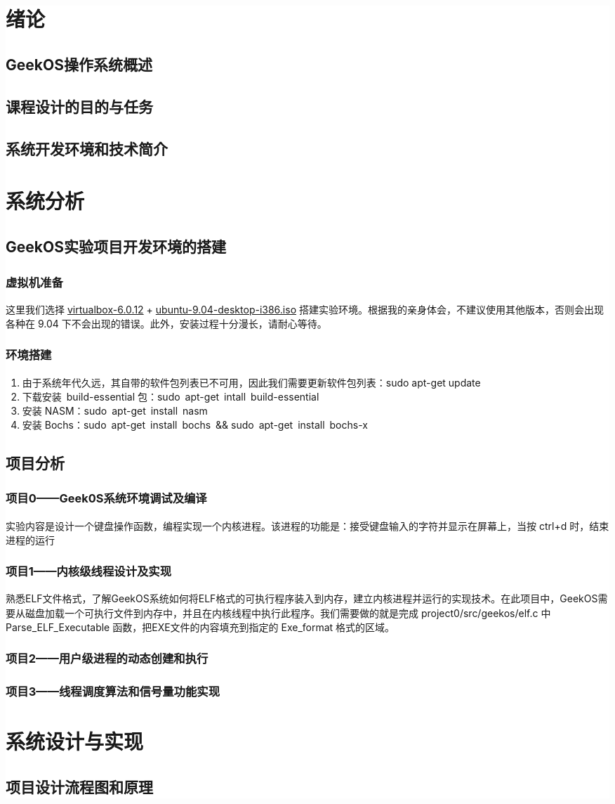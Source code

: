 # 绪论

## GeekOS操作系统概述

## 课程设计的目的与任务

## 系统开发环境和技术简介

# 系统分析

## GeekOS实验项目开发环境的搭建

### 虚拟机准备

这里我们选择 [virtualbox-6.0.12](https://download.virtualbox.org/virtualbox/6.0.12/VirtualBox-6.0.12-133076-Win.exe) + [ubuntu-9.04-desktop-i386.iso](http://releases.ubuntu.com/releases/.pool/ubuntu-9.04-desktop-i386.iso) 搭建实验环境。根据我的亲身体会，不建议使用其他版本，否则会出现各种在 9.04 下不会出现的错误。此外，安装过程十分漫长，请耐心等待。

### 环境搭建

1. 由于系统年代久远，其自带的软件包列表已不可用，因此我们需要更新软件包列表：sudo apt-get update 
2. 下载安装 build-essential 包：sudo apt-get intall build-essential 
3. 安装 NASM：sudo apt-get install nasm 
4. 安装 Bochs：sudo apt-get install bochs && sudo apt-get install bochs-x 

## 项目分析

### 项目0——Geek0S系统环境调试及编译

实验内容是设计一个键盘操作函数，编程实现一个内核进程。该进程的功能是：接受键盘输入的字符并显示在屏幕上，当按 ctrl+d 时，结束进程的运行

### 项目1——内核级线程设计及实现

熟悉ELF文件格式，了解GeekOS系统如何将ELF格式的可执行程序装入到内存，建立内核进程并运行的实现技术。在此项目中，GeekOS需要从磁盘加载一个可执行文件到内存中，并且在内核线程中执行此程序。我们需要做的就是完成 project0/src/geekos/elf.c 中 Parse_ELF_Executable 函数，把EXE文件的内容填充到指定的 Exe_format 格式的区域。

### 项目2——用户级进程的动态创建和执行

### 项目3——线程调度算法和信号量功能实现

# 系统设计与实现

## 项目设计流程图和原理

